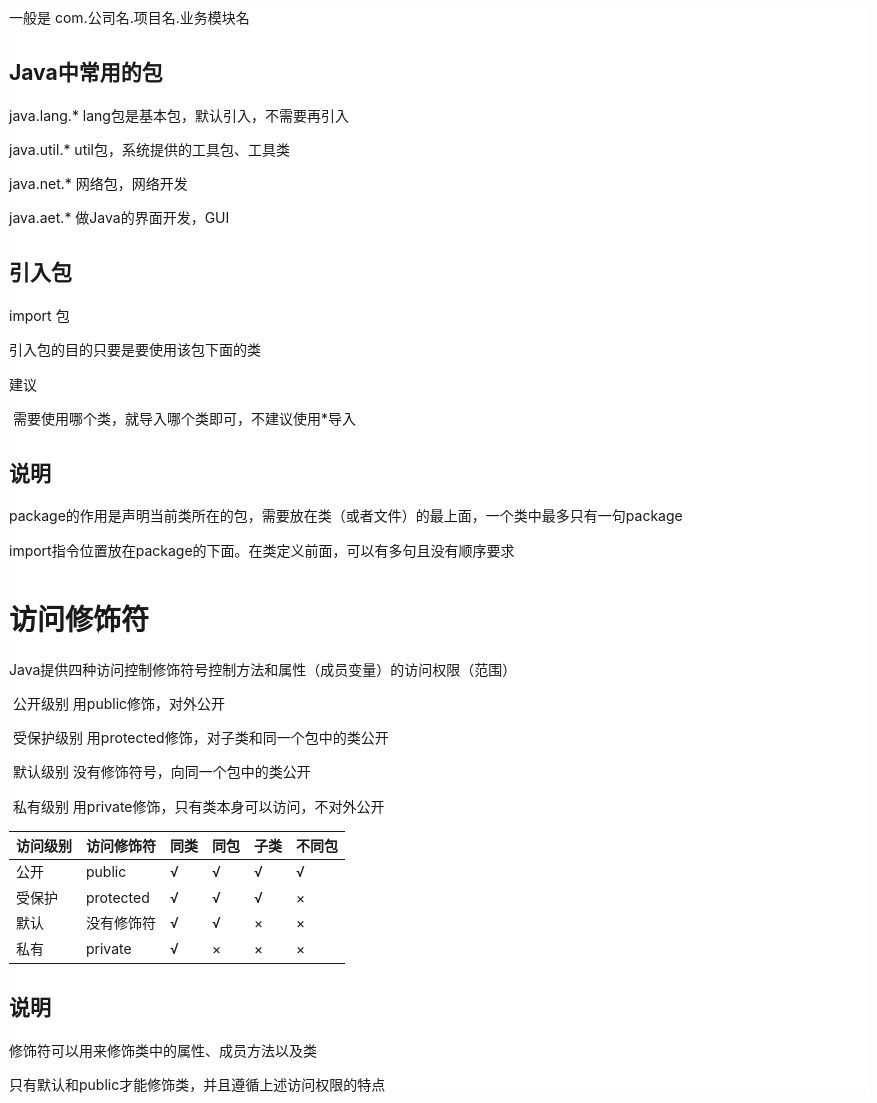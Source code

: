 一般是	com.公司名.项目名.业务模块名

## Java中常用的包

java.lang.*	lang包是基本包，默认引入，不需要再引入

java.util.*	util包，系统提供的工具包、工具类

java.net.*	网络包，网络开发

java.aet.*	做Java的界面开发，GUI

## 引入包

import 包

引入包的目的只要是要使用该包下面的类

建议

​				需要使用哪个类，就导入哪个类即可，不建议使用*导入

## 说明

package的作用是声明当前类所在的包，需要放在类（或者文件）的最上面，一个类中最多只有一句package

import指令位置放在package的下面。在类定义前面，可以有多句且没有顺序要求

# 访问修饰符

Java提供四种访问控制修饰符号控制方法和属性（成员变量）的访问权限（范围）

​				公开级别				用public修饰，对外公开

​				受保护级别			用protected修饰，对子类和同一个包中的类公开

​				默认级别				没有修饰符号，向同一个包中的类公开

​				私有级别				用private修饰，只有类本身可以访问，不对外公开

| 访问级别 | 访问修饰符 | 同类 | 同包 | 子类 | 不同包 |
| -------- | ---------- | ---- | ---- | ---- | ------ |
| 公开     | public     | √    | √    | √    | √      |
| 受保护   | protected  | √    | √    | √    | ×      |
| 默认     | 没有修饰符 | √    | √    | ×    | ×      |
| 私有     | private    | √    | ×    | ×    | ×      |

## 说明

修饰符可以用来修饰类中的属性、成员方法以及类

只有默认和public才能修饰类，并且遵循上述访问权限的特点

